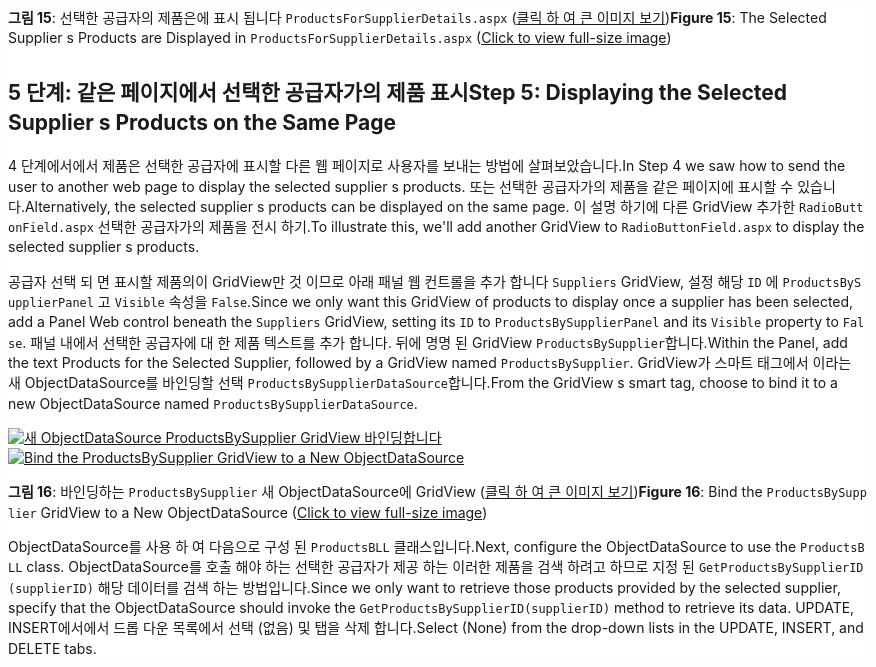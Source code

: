 <span data-ttu-id="94f6b-299">**그림 15**: 선택한 공급자의 제품은에 표시 됩니다 `ProductsForSupplierDetails.aspx` ([클릭 하 여 큰 이미지 보기](adding-a-gridview-column-of-radio-buttons-vb/_static/image26.png))</span><span class="sxs-lookup"><span data-stu-id="94f6b-299">**Figure 15**: The Selected Supplier s Products are Displayed in `ProductsForSupplierDetails.aspx` ([Click to view full-size image](adding-a-gridview-column-of-radio-buttons-vb/_static/image26.png))</span></span>


## <a name="step-5-displaying-the-selected-supplier-s-products-on-the-same-page"></a><span data-ttu-id="94f6b-300">5 단계: 같은 페이지에서 선택한 공급자가의 제품 표시</span><span class="sxs-lookup"><span data-stu-id="94f6b-300">Step 5: Displaying the Selected Supplier s Products on the Same Page</span></span>

<span data-ttu-id="94f6b-301">4 단계에서에서 제품은 선택한 공급자에 표시할 다른 웹 페이지로 사용자를 보내는 방법에 살펴보았습니다.</span><span class="sxs-lookup"><span data-stu-id="94f6b-301">In Step 4 we saw how to send the user to another web page to display the selected supplier s products.</span></span> <span data-ttu-id="94f6b-302">또는 선택한 공급자가의 제품을 같은 페이지에 표시할 수 있습니다.</span><span class="sxs-lookup"><span data-stu-id="94f6b-302">Alternatively, the selected supplier s products can be displayed on the same page.</span></span> <span data-ttu-id="94f6b-303">이 설명 하기에 다른 GridView 추가한 `RadioButtonField.aspx` 선택한 공급자가의 제품을 전시 하기.</span><span class="sxs-lookup"><span data-stu-id="94f6b-303">To illustrate this, we'll add another GridView to `RadioButtonField.aspx` to display the selected supplier s products.</span></span>

<span data-ttu-id="94f6b-304">공급자 선택 되 면 표시할 제품의이 GridView만 것 이므로 아래 패널 웹 컨트롤을 추가 합니다 `Suppliers` GridView, 설정 해당 `ID` 에 `ProductsBySupplierPanel` 고 `Visible` 속성을 `False`.</span><span class="sxs-lookup"><span data-stu-id="94f6b-304">Since we only want this GridView of products to display once a supplier has been selected, add a Panel Web control beneath the `Suppliers` GridView, setting its `ID` to `ProductsBySupplierPanel` and its `Visible` property to `False`.</span></span> <span data-ttu-id="94f6b-305">패널 내에서 선택한 공급자에 대 한 제품 텍스트를 추가 합니다. 뒤에 명명 된 GridView `ProductsBySupplier`합니다.</span><span class="sxs-lookup"><span data-stu-id="94f6b-305">Within the Panel, add the text Products for the Selected Supplier, followed by a GridView named `ProductsBySupplier`.</span></span> <span data-ttu-id="94f6b-306">GridView가 스마트 태그에서 이라는 새 ObjectDataSource를 바인딩할 선택 `ProductsBySupplierDataSource`합니다.</span><span class="sxs-lookup"><span data-stu-id="94f6b-306">From the GridView s smart tag, choose to bind it to a new ObjectDataSource named `ProductsBySupplierDataSource`.</span></span>


<span data-ttu-id="94f6b-307">[![새 ObjectDataSource ProductsBySupplier GridView 바인딩합니다](adding-a-gridview-column-of-radio-buttons-vb/_static/image16.gif)](adding-a-gridview-column-of-radio-buttons-vb/_static/image27.png)</span><span class="sxs-lookup"><span data-stu-id="94f6b-307">[![Bind the ProductsBySupplier GridView to a New ObjectDataSource](adding-a-gridview-column-of-radio-buttons-vb/_static/image16.gif)](adding-a-gridview-column-of-radio-buttons-vb/_static/image27.png)</span></span>

<span data-ttu-id="94f6b-308">**그림 16**: 바인딩하는 `ProductsBySupplier` 새 ObjectDataSource에 GridView ([클릭 하 여 큰 이미지 보기](adding-a-gridview-column-of-radio-buttons-vb/_static/image28.png))</span><span class="sxs-lookup"><span data-stu-id="94f6b-308">**Figure 16**: Bind the `ProductsBySupplier` GridView to a New ObjectDataSource ([Click to view full-size image](adding-a-gridview-column-of-radio-buttons-vb/_static/image28.png))</span></span>


<span data-ttu-id="94f6b-309">ObjectDataSource를 사용 하 여 다음으로 구성 된 `ProductsBLL` 클래스입니다.</span><span class="sxs-lookup"><span data-stu-id="94f6b-309">Next, configure the ObjectDataSource to use the `ProductsBLL` class.</span></span> <span data-ttu-id="94f6b-310">ObjectDataSource를 호출 해야 하는 선택한 공급자가 제공 하는 이러한 제품을 검색 하려고 하므로 지정 된 `GetProductsBySupplierID(supplierID)` 해당 데이터를 검색 하는 방법입니다.</span><span class="sxs-lookup"><span data-stu-id="94f6b-310">Since we only want to retrieve those products provided by the selected supplier, specify that the ObjectDataSource should invoke the `GetProductsBySupplierID(supplierID)` method to retrieve its data.</span></span> <span data-ttu-id="94f6b-311">UPDATE, INSERT에서에서 드롭 다운 목록에서 선택 (없음) 및 탭을 삭제 합니다.</span><span class="sxs-lookup"><span data-stu-id="94f6b-311">Select (None) from the drop-down lists in the UPDATE, INSERT, and DELETE tabs.</span></span>
